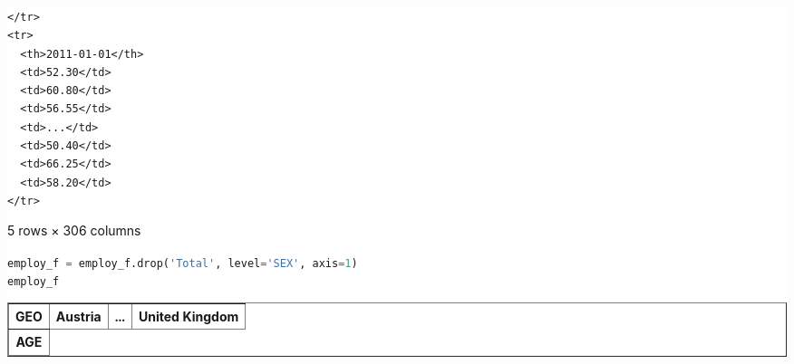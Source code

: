     </tr>
    <tr>
      <th>2011-01-01</th>
      <td>52.30</td>
      <td>60.80</td>
      <td>56.55</td>
      <td>...</td>
      <td>50.40</td>
      <td>66.25</td>
      <td>58.20</td>
    </tr>
  </tbody>
</table>
<p>5 rows × 306 columns</p>
</div>




```python
employ_f = employ_f.drop('Total', level='SEX', axis=1)
employ_f
```




<div>
<style>
    .dataframe thead tr:only-child th {
        text-align: right;
    }

    .dataframe thead th {
        text-align: left;
    }

    .dataframe tbody tr th {
        vertical-align: top;
    }
</style>
<table border="1" class="dataframe">
  <thead>
    <tr>
      <th>GEO</th>
      <th colspan="3" halign="left">Austria</th>
      <th>...</th>
      <th colspan="3" halign="left">United Kingdom</th>
    </tr>
    <tr>
      <th>AGE</th>
